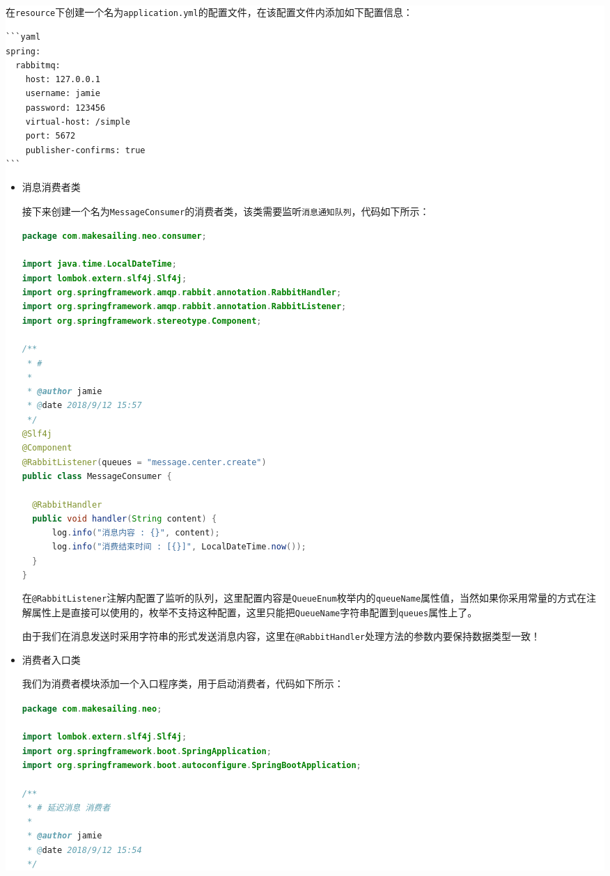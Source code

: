   在`resource`下创建一个名为`application.yml`的配置文件，在该配置文件内添加如下配置信息：

    ```yaml
    spring:
      rabbitmq:
        host: 127.0.0.1
        username: jamie
        password: 123456
        virtual-host: /simple
        port: 5672
        publisher-confirms: true
    ```

- 消息消费者类

  接下来创建一个名为`MessageConsumer`的消费者类，该类需要监听`消息通知队列`，代码如下所示：

  ```java
  package com.makesailing.neo.consumer;

  import java.time.LocalDateTime;
  import lombok.extern.slf4j.Slf4j;
  import org.springframework.amqp.rabbit.annotation.RabbitHandler;
  import org.springframework.amqp.rabbit.annotation.RabbitListener;
  import org.springframework.stereotype.Component;

  /**
   * #
   *
   * @author jamie
   * @date 2018/9/12 15:57
   */
  @Slf4j
  @Component
  @RabbitListener(queues = "message.center.create")
  public class MessageConsumer {

  	@RabbitHandler
  	public void handler(String content) {
  		log.info("消息内容 : {}", content);
  		log.info("消费结束时间 : [{}]", LocalDateTime.now());
  	}
  }

  ```

  在`@RabbitListener`注解内配置了监听的队列，这里配置内容是`QueueEnum`枚举内的`queueName`属性值，当然如果你采用常量的方式在注解属性上是直接可以使用的，枚举不支持这种配置，这里只能把`QueueName`字符串配置到`queues`属性上了。

  由于我们在消息发送时采用字符串的形式发送消息内容，这里在`@RabbitHandler`处理方法的参数内要保持数据类型一致！

- 消费者入口类

  我们为消费者模块添加一个入口程序类，用于启动消费者，代码如下所示：

  ```java
  package com.makesailing.neo;

  import lombok.extern.slf4j.Slf4j;
  import org.springframework.boot.SpringApplication;
  import org.springframework.boot.autoconfigure.SpringBootApplication;

  /**
   * # 延迟消息 消费者
   *
   * @author jamie
   * @date 2018/9/12 15:54
   */
  ```